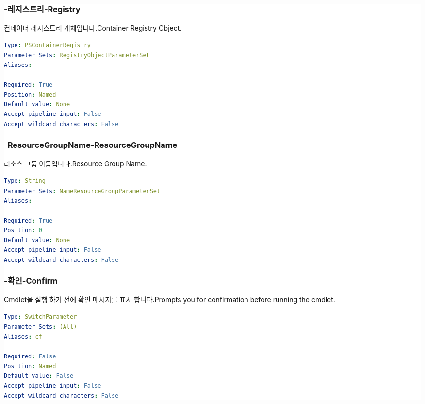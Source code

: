 ### <span data-ttu-id="27983-116">-레지스트리</span><span class="sxs-lookup"><span data-stu-id="27983-116">-Registry</span></span>
<span data-ttu-id="27983-117">컨테이너 레지스트리 개체입니다.</span><span class="sxs-lookup"><span data-stu-id="27983-117">Container Registry Object.</span></span>

```yaml
Type: PSContainerRegistry
Parameter Sets: RegistryObjectParameterSet
Aliases: 

Required: True
Position: Named
Default value: None
Accept pipeline input: False
Accept wildcard characters: False
```

### <span data-ttu-id="27983-118">-ResourceGroupName</span><span class="sxs-lookup"><span data-stu-id="27983-118">-ResourceGroupName</span></span>
<span data-ttu-id="27983-119">리소스 그룹 이름입니다.</span><span class="sxs-lookup"><span data-stu-id="27983-119">Resource Group Name.</span></span>

```yaml
Type: String
Parameter Sets: NameResourceGroupParameterSet
Aliases: 

Required: True
Position: 0
Default value: None
Accept pipeline input: False
Accept wildcard characters: False
```

### <span data-ttu-id="27983-120">-확인</span><span class="sxs-lookup"><span data-stu-id="27983-120">-Confirm</span></span>
<span data-ttu-id="27983-121">Cmdlet을 실행 하기 전에 확인 메시지를 표시 합니다.</span><span class="sxs-lookup"><span data-stu-id="27983-121">Prompts you for confirmation before running the cmdlet.</span></span>

```yaml
Type: SwitchParameter
Parameter Sets: (All)
Aliases: cf

Required: False
Position: Named
Default value: False
Accept pipeline input: False
Accept wildcard characters: False
```
